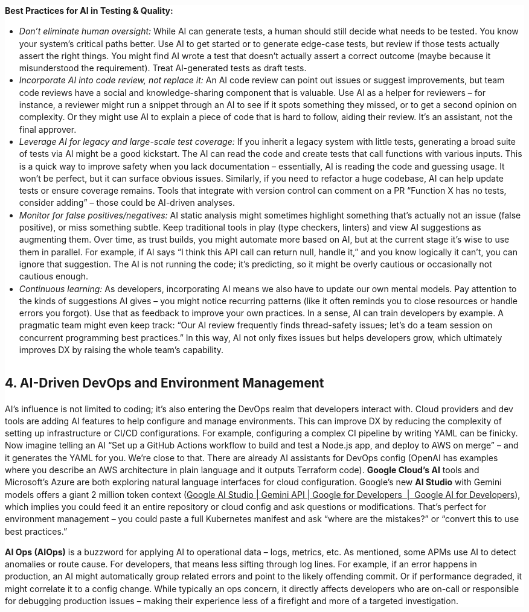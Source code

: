 **Best Practices for AI in Testing & Quality:**  
- *Don’t eliminate human oversight:* While AI can generate tests, a human should still decide what needs to be tested. You know your system’s critical paths better. Use AI to get started or to generate edge-case tests, but review if those tests actually assert the right things. You might find AI wrote a test that doesn’t actually assert a correct outcome (maybe because it misunderstood the requirement). Treat AI-generated tests as draft tests.  
- *Incorporate AI into code review, not replace it:* An AI code review can point out issues or suggest improvements, but team code reviews have a social and knowledge-sharing component that is valuable. Use AI as a helper for reviewers – for instance, a reviewer might run a snippet through an AI to see if it spots something they missed, or to get a second opinion on complexity. Or they might use AI to explain a piece of code that is hard to follow, aiding their review. It’s an assistant, not the final approver.  
- *Leverage AI for legacy and large-scale test coverage:* If you inherit a legacy system with little tests, generating a broad suite of tests via AI might be a good kickstart. The AI can read the code and create tests that call functions with various inputs. This is a quick way to improve safety when you lack documentation – essentially, AI is reading the code and guessing usage. It won’t be perfect, but it can surface obvious issues. Similarly, if you need to refactor a huge codebase, AI can help update tests or ensure coverage remains. Tools that integrate with version control can comment on a PR “Function X has no tests, consider adding” – those could be AI-driven analyses.  
- *Monitor for false positives/negatives:* AI static analysis might sometimes highlight something that’s actually not an issue (false positive), or miss something subtle. Keep traditional tools in play (type checkers, linters) and view AI suggestions as augmenting them. Over time, as trust builds, you might automate more based on AI, but at the current stage it’s wise to use them in parallel. For example, if AI says “I think this API call can return null, handle it,” and you know logically it can’t, you can ignore that suggestion. The AI is not running the code; it’s predicting, so it might be overly cautious or occasionally not cautious enough.  
- *Continuous learning:* As developers, incorporating AI means we also have to update our own mental models. Pay attention to the kinds of suggestions AI gives – you might notice recurring patterns (like it often reminds you to close resources or handle errors you forgot). Use that as feedback to improve your own practices. In a sense, AI can train developers by example. A pragmatic team might even keep track: “Our AI review frequently finds thread-safety issues; let’s do a team session on concurrent programming best practices.” In this way, AI not only fixes issues but helps developers grow, which ultimately improves DX by raising the whole team’s capability.

## **4. AI-Driven DevOps and Environment Management**  
AI’s influence is not limited to coding; it’s also entering the DevOps realm that developers interact with. Cloud providers and dev tools are adding AI features to help configure and manage environments. This can improve DX by reducing the complexity of setting up infrastructure or CI/CD configurations. For example, configuring a complex CI pipeline by writing YAML can be finicky. Now imagine telling an AI “Set up a GitHub Actions workflow to build and test a Node.js app, and deploy to AWS on merge” – and it generates the YAML for you. We’re close to that. There are already AI assistants for DevOps config (OpenAI has examples where you describe an AWS architecture in plain language and it outputs Terraform code). **Google Cloud’s AI** tools and Microsoft’s Azure are both exploring natural language interfaces for cloud configuration. Google’s new **AI Studio** with Gemini models offers a giant 2 million token context ([Google AI Studio | Gemini API | Google for Developers  |  Google AI for Developers](https://ai.google.dev/aistudio#:~:text=Try%20the%202%20million%20token,Try%20it%20out)), which implies you could feed it an entire repository or cloud config and ask questions or modifications. That’s perfect for environment management – you could paste a full Kubernetes manifest and ask “where are the mistakes?” or “convert this to use best practices.”

**AI Ops (AIOps)** is a buzzword for applying AI to operational data – logs, metrics, etc. As mentioned, some APMs use AI to detect anomalies or route cause. For developers, that means less sifting through log lines. For example, if an error happens in production, an AI might automatically group related errors and point to the likely offending commit. Or if performance degraded, it might correlate it to a config change. While typically an ops concern, it directly affects developers who are on-call or responsible for debugging production issues – making their experience less of a firefight and more of a targeted investigation.
